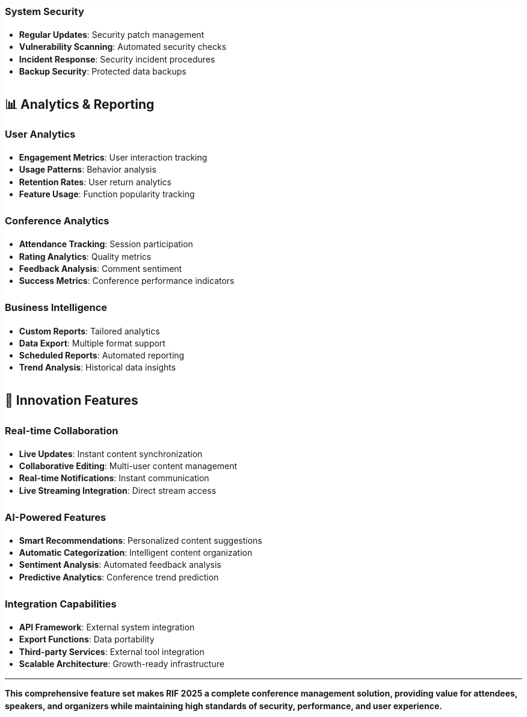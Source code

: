 ### System Security

- **Regular Updates**: Security patch management
- **Vulnerability Scanning**: Automated security checks
- **Incident Response**: Security incident procedures
- **Backup Security**: Protected data backups

## 📊 Analytics & Reporting

### User Analytics

- **Engagement Metrics**: User interaction tracking
- **Usage Patterns**: Behavior analysis
- **Retention Rates**: User return analytics
- **Feature Usage**: Function popularity tracking

### Conference Analytics

- **Attendance Tracking**: Session participation
- **Rating Analytics**: Quality metrics
- **Feedback Analysis**: Comment sentiment
- **Success Metrics**: Conference performance indicators

### Business Intelligence

- **Custom Reports**: Tailored analytics
- **Data Export**: Multiple format support
- **Scheduled Reports**: Automated reporting
- **Trend Analysis**: Historical data insights

## 🚀 Innovation Features

### Real-time Collaboration

- **Live Updates**: Instant content synchronization
- **Collaborative Editing**: Multi-user content management
- **Real-time Notifications**: Instant communication
- **Live Streaming Integration**: Direct stream access

### AI-Powered Features

- **Smart Recommendations**: Personalized content suggestions
- **Automatic Categorization**: Intelligent content organization
- **Sentiment Analysis**: Automated feedback analysis
- **Predictive Analytics**: Conference trend prediction

### Integration Capabilities

- **API Framework**: External system integration
- **Export Functions**: Data portability
- **Third-party Services**: External tool integration
- **Scalable Architecture**: Growth-ready infrastructure

---

**This comprehensive feature set makes RIF 2025 a complete conference management solution, providing value for attendees, speakers, and organizers while maintaining high standards of security, performance, and user experience.**
